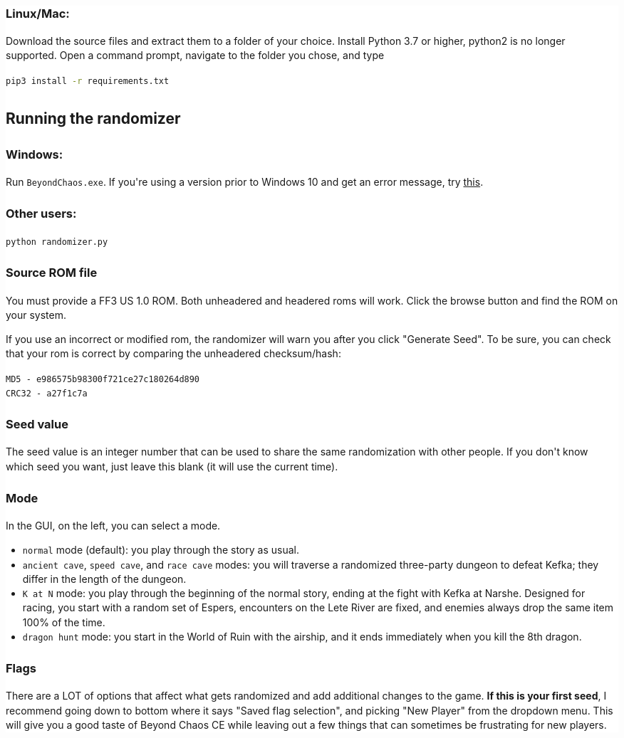 ### Linux/Mac:
Download the source files and extract them to a folder of your choice. Install Python 3.7 or higher, python2 is no longer supported. Open a command prompt, navigate to the folder you chose, and type

```bash
pip3 install -r requirements.txt
```

## Running the randomizer

### Windows:
Run `BeyondChaos.exe`. If you're using a version prior to Windows 10 and get an error message, try [this](https://support.microsoft.com/en-us/help/2999226/update-for-universal-c-runtime-in-windows).

### Other users:

```bash
python randomizer.py
```

### Source ROM file

You must provide a FF3 US 1.0 ROM. Both unheadered and headered roms will work. Click the browse button and find the ROM on your system.

If you use an incorrect or modified rom, the randomizer will warn you after you click "Generate Seed". To be sure, you can check that your rom is correct by comparing the unheadered checksum/hash:

```
MD5 - e986575b98300f721ce27c180264d890
CRC32 - a27f1c7a
```

### Seed value

The seed value is an integer number that can be used to share the same randomization with other people. If you don't know which seed you want, just leave this blank (it will use the current time).

### Mode

In the GUI, on the left, you can select a mode.
 * `normal` mode (default): you play through the story as usual.
 * `ancient cave`, `speed cave`, and `race cave` modes: you will traverse a randomized three-party dungeon to defeat Kefka; they differ in the length of the dungeon.
 * `K at N` mode: you play through the beginning of the normal story, ending at the fight with Kefka at Narshe. Designed for racing, you start with a random set of Espers, encounters on the Lete River are fixed, and enemies always drop the same item 100% of the time.
 * `dragon hunt` mode: you start in the World of Ruin with the airship, and it ends immediately when you kill the 8th dragon.

### Flags

There are a LOT of options that affect what gets randomized and add additional changes to the game. __If this is your first seed__, I recommend going down to bottom where it says "Saved flag selection", and picking "New Player" from the dropdown menu.
This will give you a good taste of Beyond Chaos CE while leaving out a few things that can sometimes be frustrating for new players.
